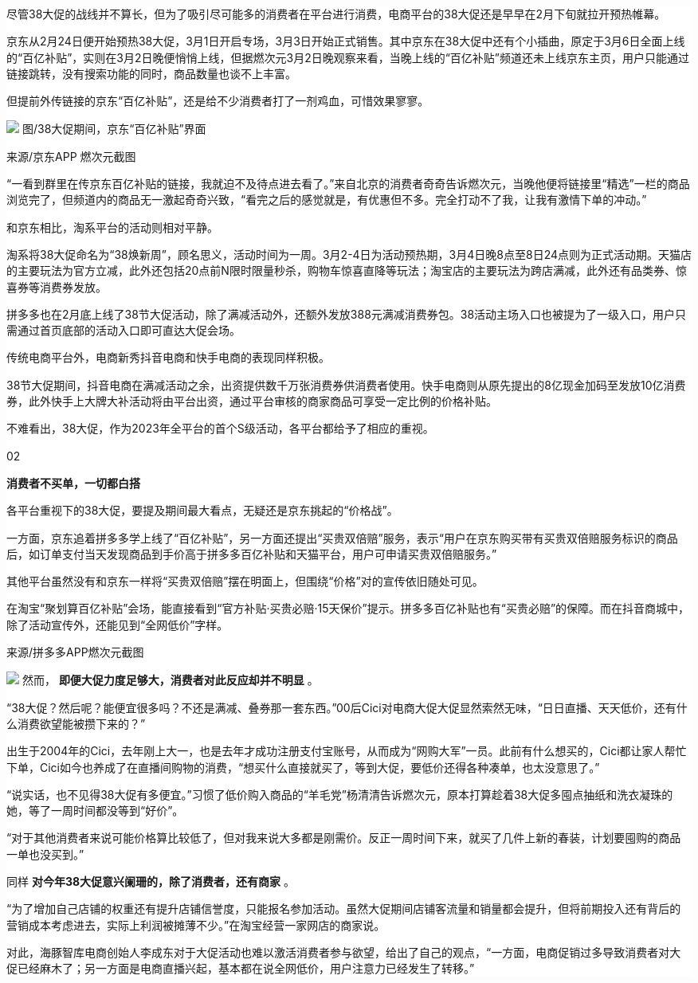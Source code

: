 尽管38大促的战线并不算长，但为了吸引尽可能多的消费者在平台进行消费，电商平台的38大促还是早早在2月下旬就拉开预热帷幕。

京东从2月24日便开始预热38大促，3月1日开启专场，3月3日开始正式销售。其中京东在38大促中还有个小插曲，原定于3月6日全面上线的“百亿补贴”，实则在3月2日晚便悄悄上线，但据燃次元3月2日晚观察来看，当晚上线的“百亿补贴”频道还未上线京东主页，用户只能通过链接跳转，没有搜索功能的同时，商品数量也谈不上丰富。

但提前外传链接的京东“百亿补贴”，还是给不少消费者打了一剂鸡血，可惜效果寥寥。

![](https://inews.gtimg.com/news_bt/O2duJrGBzo4gTHzsZGTbsKCGZIA1lfJDpBTdLWcDfmcZoAA/1000)
图/38大促期间，京东“百亿补贴”界面

来源/京东APP 燃次元截图

“一看到群里在传京东百亿补贴的链接，我就迫不及待点进去看了。”来自北京的消费者奇奇告诉燃次元，当晚他便将链接里“精选”一栏的商品浏览完了，但频道内的商品无一激起奇奇兴致，“看完之后的感觉就是，有优惠但不多。完全打动不了我，让我有激情下单的冲动。”

和京东相比，淘系平台的活动则相对平静。

淘系将38大促命名为“38焕新周”，顾名思义，活动时间为一周。3月2-4日为活动预热期，3月4日晚8点至8日24点则为正式活动期。天猫店的主要玩法为官方立减，此外还包括20点前N限时限量秒杀，购物车惊喜直降等玩法；淘宝店的主要玩法为跨店满减，此外还有品类券、惊喜券等消费券发放。

拼多多也在2月底上线了38节大促活动，除了满减活动外，还额外发放388元满减消费券包。38活动主场入口也被提为了一级入口，用户只需通过首页底部的活动入口即可直达大促会场。

传统电商平台外，电商新秀抖音电商和快手电商的表现同样积极。

38节大促期间，抖音电商在满减活动之余，出资提供数千万张消费券供消费者使用。快手电商则从原先提出的8亿现金加码至发放10亿消费券，此外快手上大牌大补活动将由平台出资，通过平台审核的商家商品可享受一定比例的价格补贴。

不难看出，38大促，作为2023年全平台的首个S级活动，各平台都给予了相应的重视。

02

**消费者不买单，一切都白搭**

各平台重视下的38大促，要提及期间最大看点，无疑还是京东挑起的“价格战”。

一方面，京东追着拼多多学上线了“百亿补贴”，另一方面还提出“买贵双倍赔”服务，表示“用户在京东购买带有买贵双倍赔服务标识的商品后，如订单支付当天发现商品到手价高于拼多多百亿补贴和天猫平台，用户可申请买贵双倍赔服务。”

其他平台虽然没有和京东一样将“买贵双倍赔”摆在明面上，但围绕“价格”对的宣传依旧随处可见。

在淘宝“聚划算百亿补贴”会场，能直接看到“官方补贴·买贵必赔·15天保价”提示。拼多多百亿补贴也有“买贵必赔”的保障。而在抖音商城中，除了活动宣传外，还能见到“全网低价”字样。

来源/拼多多APP燃次元截图

![](https://inews.gtimg.com/news_bt/OYvyXPu88YEMjJX5ySyURRrbe9mrAhyVQDZmfdqSJ5BMMAA/1000)
然而， **即便大促力度足够大，消费者对此反应却并不明显** 。

“38大促？然后呢？能便宜很多吗？不还是满减、叠券那一套东西。”00后Cici对电商大促大促显然索然无味，“日日直播、天天低价，还有什么消费欲望能被攒下来的？”

出生于2004年的Cici，去年刚上大一，也是去年才成功注册支付宝账号，从而成为“网购大军”一员。此前有什么想买的，Cici都让家人帮忙下单，Cici如今也养成了在直播间购物的消费，“想买什么直接就买了，等到大促，要低价还得各种凑单，也太没意思了。”

“说实话，也不见得38大促有多便宜。”习惯了低价购入商品的“羊毛党”杨清清告诉燃次元，原本打算趁着38大促多囤点抽纸和洗衣凝珠的她，等了一周时间都没等到“好价”。

“对于其他消费者来说可能价格算比较低了，但对我来说大多都是刚需价。反正一周时间下来，就买了几件上新的春装，计划要囤购的商品一单也没买到。”

同样 **对今年38大促意兴阑珊的，除了消费者，还有商家** 。

“为了增加自己店铺的权重还有提升店铺信誉度，只能报名参加活动。虽然大促期间店铺客流量和销量都会提升，但将前期投入还有背后的营销成本考虑进去，实际上利润被摊薄不少。”在淘宝经营一家网店的商家说。

对此，海豚智库电商创始人李成东对于大促活动也难以激活消费者参与欲望，给出了自己的观点，“一方面，电商促销过多导致消费者对大促已经麻木了；另一方面是电商直播兴起，基本都在说全网低价，用户注意力已经发生了转移。”
